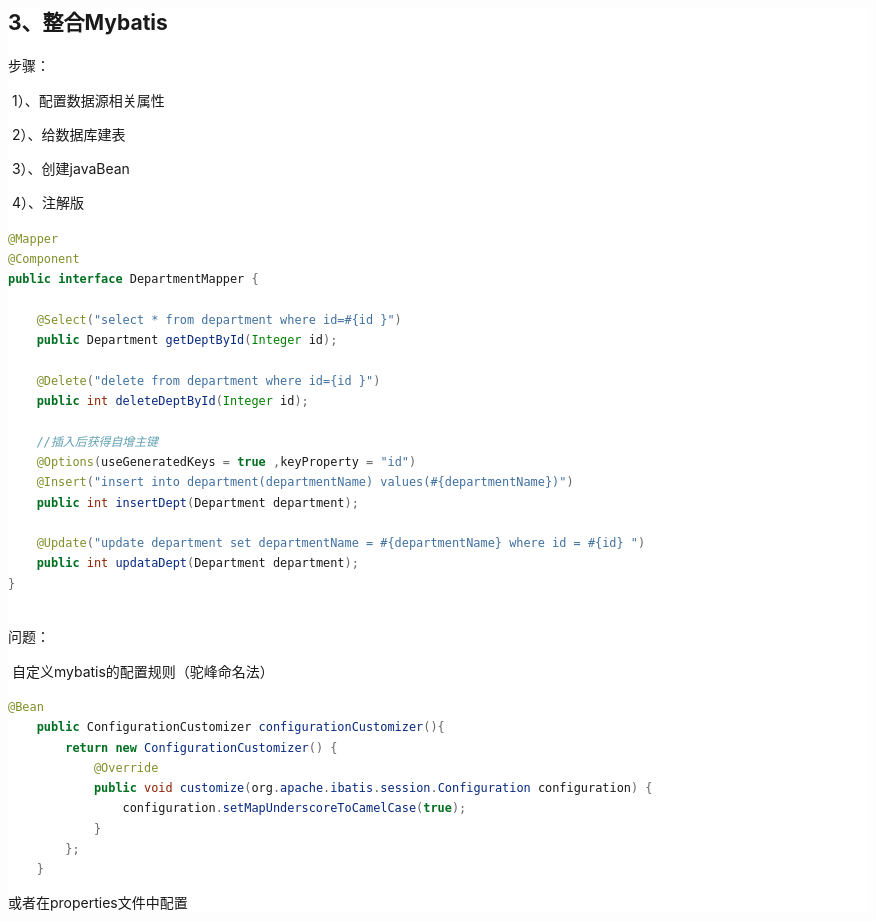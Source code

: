 ## 3、整合Mybatis

步骤：

​	1）、配置数据源相关属性

​	2）、给数据库建表

​	3）、创建javaBean

​	4）、注解版

~~~~java
@Mapper
@Component
public interface DepartmentMapper {

    @Select("select * from department where id=#{id }")
    public Department getDeptById(Integer id);

    @Delete("delete from department where id={id }")
    public int deleteDeptById(Integer id);

    //插入后获得自增主键
    @Options(useGeneratedKeys = true ,keyProperty = "id")
    @Insert("insert into department(departmentName) values(#{departmentName})")
    public int insertDept(Department department);

    @Update("update department set departmentName = #{departmentName} where id = #{id} ")
    public int updataDept(Department department);
}



~~~~

问题：

​	自定义mybatis的配置规则（驼峰命名法）

~~~~java
@Bean
    public ConfigurationCustomizer configurationCustomizer(){
        return new ConfigurationCustomizer() {
            @Override
            public void customize(org.apache.ibatis.session.Configuration configuration) {
                configuration.setMapUnderscoreToCamelCase(true);
            }
        };
    }


~~~~

或者在properties文件中配置
